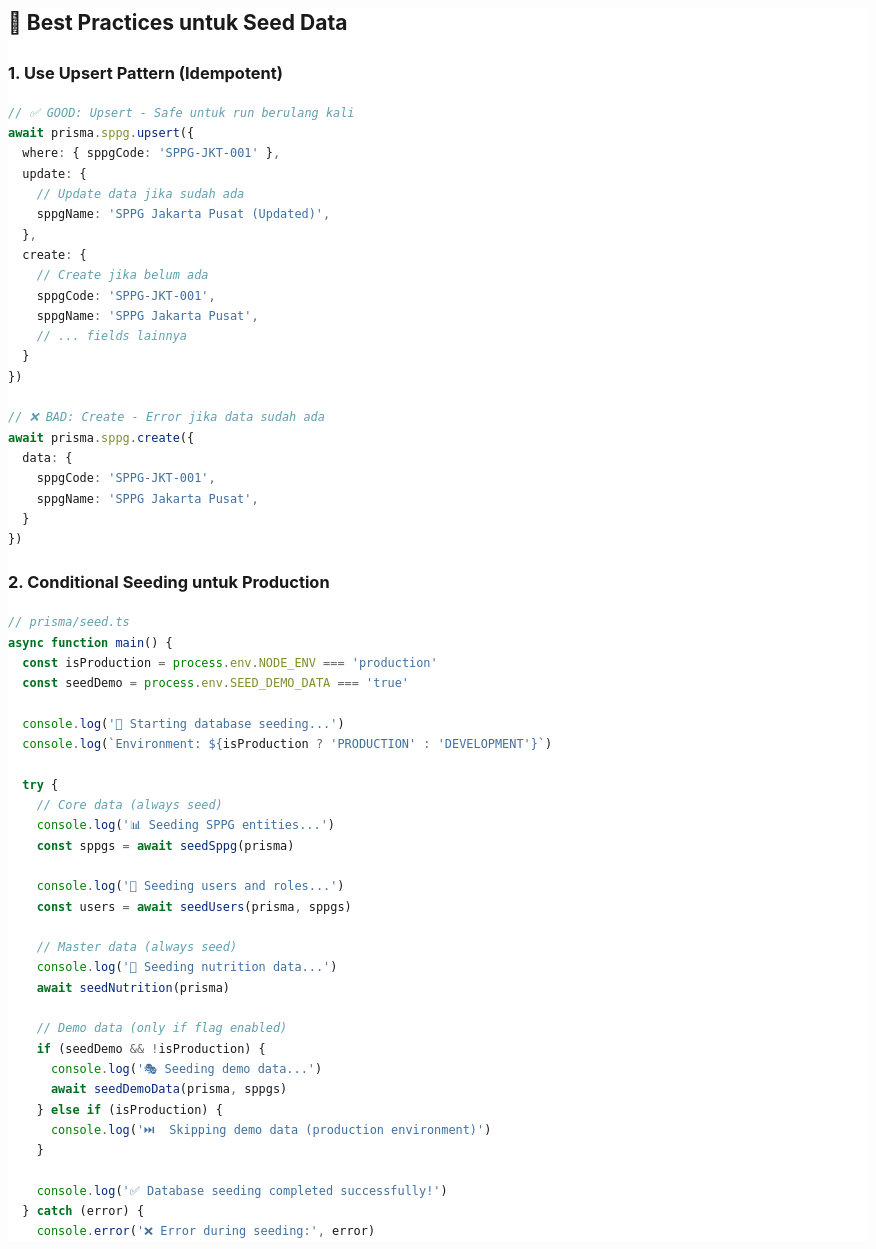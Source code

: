 
## 🎯 Best Practices untuk Seed Data

### 1. **Use Upsert Pattern (Idempotent)**

```typescript
// ✅ GOOD: Upsert - Safe untuk run berulang kali
await prisma.sppg.upsert({
  where: { sppgCode: 'SPPG-JKT-001' },
  update: {
    // Update data jika sudah ada
    sppgName: 'SPPG Jakarta Pusat (Updated)',
  },
  create: {
    // Create jika belum ada
    sppgCode: 'SPPG-JKT-001',
    sppgName: 'SPPG Jakarta Pusat',
    // ... fields lainnya
  }
})

// ❌ BAD: Create - Error jika data sudah ada
await prisma.sppg.create({
  data: {
    sppgCode: 'SPPG-JKT-001',
    sppgName: 'SPPG Jakarta Pusat',
  }
})
```

### 2. **Conditional Seeding untuk Production**

```typescript
// prisma/seed.ts
async function main() {
  const isProduction = process.env.NODE_ENV === 'production'
  const seedDemo = process.env.SEED_DEMO_DATA === 'true'

  console.log('🌱 Starting database seeding...')
  console.log(`Environment: ${isProduction ? 'PRODUCTION' : 'DEVELOPMENT'}`)

  try {
    // Core data (always seed)
    console.log('📊 Seeding SPPG entities...')
    const sppgs = await seedSppg(prisma)

    console.log('👥 Seeding users and roles...')
    const users = await seedUsers(prisma, sppgs)

    // Master data (always seed)
    console.log('🥗 Seeding nutrition data...')
    await seedNutrition(prisma)

    // Demo data (only if flag enabled)
    if (seedDemo && !isProduction) {
      console.log('🎭 Seeding demo data...')
      await seedDemoData(prisma, sppgs)
    } else if (isProduction) {
      console.log('⏭️  Skipping demo data (production environment)')
    }

    console.log('✅ Database seeding completed successfully!')
  } catch (error) {
    console.error('❌ Error during seeding:', error)
```